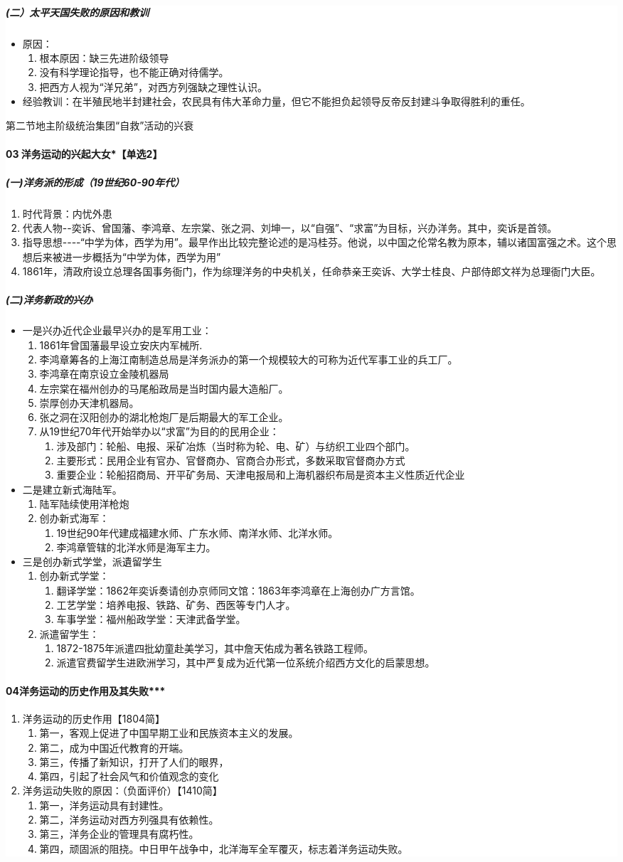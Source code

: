 ##### (二）太平天国失败的原因和教训

- 原因：
  1. 根本原因：缺三先进阶级领导
  2. 没有科学理论指导，也不能正确对待儒学。
  3. 把西方人视为“洋兄弟”，对西方列强缺之理性认识。
- 经验教训：在半殖民地半封建社会，农民具有伟大革命力量，但它不能担负起领导反帝反封建斗争取得胜利的重任。

第二节地主阶级统治集团“自救”活动的兴衰

#### 03 洋务运动的兴起大女*【单选2】

##### (一)洋务派的形成（19世纪60-90年代）

1. 时代背景：内忧外患
2. 代表人物--奕诉、曾国藩、李鸿章、左宗棠、张之洞、刘坤一，以“自强”、“求富”为目标，兴办洋务。其中，奕诉是首领。
3. 指导思想----“中学为体，西学为用”。最早作出比较完整论述的是冯桂芬。他说，以中国之伦常名教为原本，辅以诸国富强之术。这个思想后来被进一步概括为“中学为体，西学为用”
4. 1861年，清政府设立总理各国事务衙门，作为综理洋务的中央机关，任命恭亲王奕诉、大学士桂良、户部侍郎文祥为总理衙门大臣。

##### (二)洋务新政的兴办

- 一是兴办近代企业最早兴办的是军用工业：
  1. 1861年曾国藩最早设立安庆内军械所.
  2. 李鸿章筹各的上海江南制造总局是洋务派办的第一个规模较大的可称为近代军事工业的兵工厂。
  3. 李鸿章在南京设立金陵机器局
  4. 左宗棠在福州创办的马尾船政局是当时国内最大造船厂。
  5. 崇厚创办天津机器局。
  6. 张之洞在汉阳创办的湖北枪炮厂是后期最大的军工企业。
  7. 从19世纪70年代开始举办以“求富”为目的的民用企业：
     1. 涉及部门：轮船、电报、采矿冶炼（当时称为轮、电、矿）与纺织工业四个部门。
     2. 主要形式：民用企业有官办、官督商办、官商合办形式，多数采取官督商办方式
     3. 重要企业：轮船招商局、开平矿务局、天津电报局和上海机器织布局是资本主义性质近代企业
- 二是建立新式海陆军。
  1. 陆军陆续使用洋枪炮
  2. 创办新式海军：
     1. 19世纪90年代建成福建水师、广东水师、南洋水师、北洋水师。
     2. 李鸿章管辖的北洋水师是海军主力。
- 三是创办新式学堂，派遺留学生
  1. 创办新式学堂：
     1. 翻译学堂：1862年奕诉奏请创办京师同文馆：1863年李鸿章在上海创办广方言馆。
     2. 工艺学堂：培养电报、铁路、矿务、西医等专门人才。
     3. 车事学堂：福州船政学堂：天津武备学堂。
  2. 派遣留学生：
     1. 1872-1875年派遣四批幼童赴美学习，其中詹天佑成为著名铁路工程师。
     2. 派遣官费留学生进欧洲学习，其中严复成为近代第一位系统介绍西方文化的启蒙思想。

#### 04洋务运动的历史作用及其失败***

1. 洋务运动的历史作用【1804简】
   1. 第一，客观上促进了中国早期工业和民族资本主义的发展。
   2. 第二，成为中国近代教育的开端。
   3. 第三，传播了新知识，打开了人们的眼界，
   4. 第四，引起了社会风气和价值观念的变化
2. 洋务运动失败的原因：（负面评价）【1410简】
   1. 第一，洋务运动具有封建性。
   2. 第二，洋务运动对西方列强具有依赖性。
   3. 第三，洋务企业的管理具有腐朽性。
   4. 第四，顽固派的阻挠。中日甲午战争中，北洋海军全军覆灭，标志着洋务运动失败。
